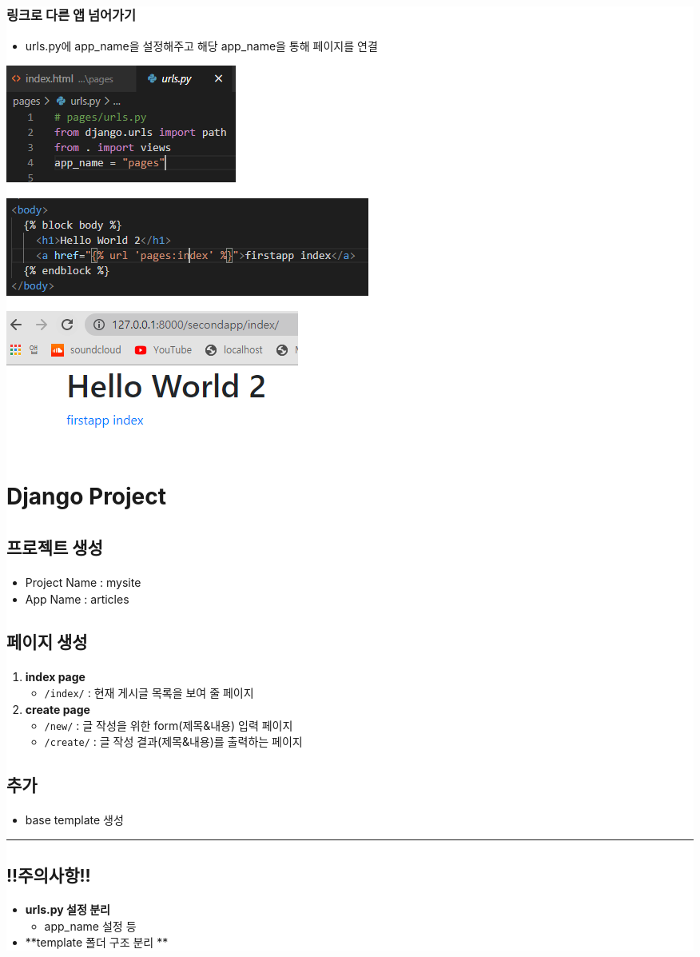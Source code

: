 ### 링크로 다른 앱 넘어가기

- urls.py에 app_name을 설정해주고 해당 app_name을 통해 페이지를 연결

![image-20200613161415674](images/image-20200613161415674.png)



![image-20200613161435318](images/image-20200613161435318.png)



![image-20200613161454569](images/image-20200613161454569.png)



# Django Project

## 프로젝트 생성

- Project Name : mysite
- App Name : articles

## 페이지 생성

1. **index page**
   - `/index/` : 현재 게시글 목록을 보여 줄 페이지
2. **create page**
   - `/new/` : 글 작성을 위한 form(제목&내용) 입력 페이지
   - `/create/` : 글 작성 결과(제목&내용)를 출력하는 페이지

## 추가

- base template 생성

---

## !!주의사항!!

- **urls.py 설정 분리**
  - app_name 설정 등
- **template 폴더 구조 분리 **